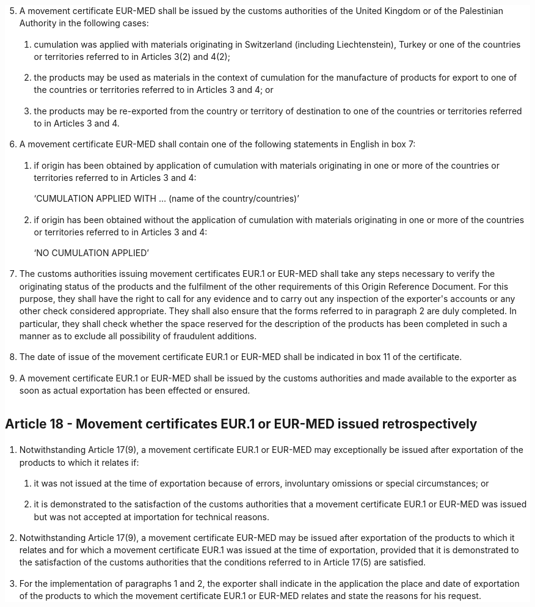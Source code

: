 5. A movement certificate EUR-MED shall be issued by the customs authorities of the United Kingdom or of the Palestinian Authority in the following cases:

   1. cumulation was applied with materials originating in Switzerland (including Liechtenstein), Turkey or one of the countries or territories referred to in Articles 3(2) and 4(2);

   2. the products may be used as materials in the context of cumulation for the manufacture of products for export to one of the countries or territories referred to in Articles 3 and 4; or 

   3. the products may be re-exported from the country or territory of destination to one of the countries or territories referred to in Articles 3 and 4. 
 
6. A movement certificate EUR-MED shall contain one of the following statements in English in box 7:

   1. if origin has been obtained by application of cumulation with materials originating in one or more of the countries or territories referred to in Articles 3 and 4:

      ‘CUMULATION APPLIED WITH … (name of the country/countries)’

   2. if origin has been obtained without the application of cumulation with materials originating in one or more of the countries or territories referred to in Articles 3 and 4:

      ‘NO CUMULATION APPLIED’

7. The customs authorities issuing movement certificates EUR.1 or EUR-MED shall take any steps necessary to verify the originating status of the products and the fulfilment of the other requirements of this Origin Reference Document. For this purpose, they shall have the right to call for any evidence and to carry out any inspection of the exporter's accounts or any other check considered appropriate. They shall also ensure that the forms referred to in paragraph 2 are duly completed. In particular, they shall check whether the space reserved for the description of the products has been completed in such a manner as to exclude all possibility of fraudulent additions.

8. The date of issue of the movement certificate EUR.1 or EUR-MED shall be indicated in box 11 of the certificate.

9.  A movement certificate EUR.1 or EUR-MED shall be issued by the customs authorities and made available to the exporter as soon as actual exportation has been effected or ensured.



## Article 18 - Movement certificates EUR.1 or EUR-MED issued retrospectively

1. Notwithstanding Article 17(9), a movement certificate EUR.1 or EUR-MED may exceptionally be issued after exportation of the products to which it relates if:

   1. it was not issued at the time of exportation because of errors, involuntary omissions or special circumstances; or

   2. it is demonstrated to the satisfaction of the customs authorities that a movement certificate EUR.1 or EUR-MED was issued but was not accepted at importation for technical reasons.

2. Notwithstanding Article 17(9), a movement certificate EUR-MED may be issued after exportation of the products to which it relates and for which a movement certificate EUR.1 was issued at the time of exportation, provided that it is demonstrated to the satisfaction of the customs authorities that the conditions referred to in Article 17(5) are satisfied.

3. For the implementation of paragraphs 1 and 2, the exporter shall indicate in the application the place and date of exportation of the products to which the movement certificate EUR.1 or EUR-MED relates and state the reasons for his request.
